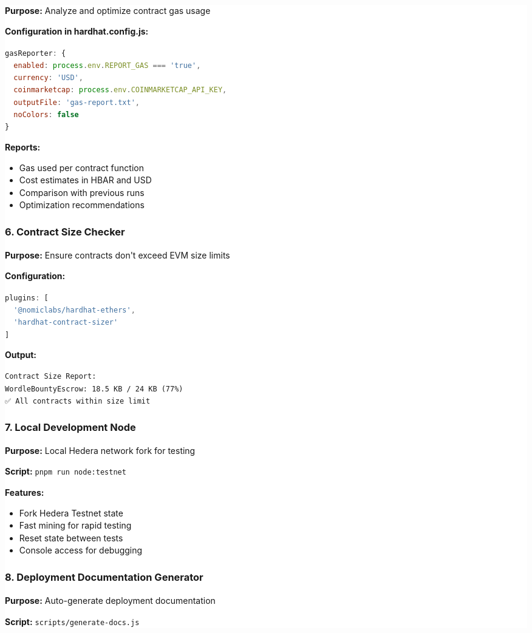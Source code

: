 **Purpose:** Analyze and optimize contract gas usage

**Configuration in hardhat.config.js:**
```javascript
gasReporter: {
  enabled: process.env.REPORT_GAS === 'true',
  currency: 'USD',
  coinmarketcap: process.env.COINMARKETCAP_API_KEY,
  outputFile: 'gas-report.txt',
  noColors: false
}
```

**Reports:**
- Gas used per contract function
- Cost estimates in HBAR and USD
- Comparison with previous runs
- Optimization recommendations

### 6. Contract Size Checker

**Purpose:** Ensure contracts don't exceed EVM size limits

**Configuration:**
```javascript
plugins: [
  '@nomiclabs/hardhat-ethers',
  'hardhat-contract-sizer'
]
```

**Output:**
```
Contract Size Report:
WordleBountyEscrow: 18.5 KB / 24 KB (77%)
✅ All contracts within size limit
```

### 7. Local Development Node

**Purpose:** Local Hedera network fork for testing

**Script:** `pnpm run node:testnet`

**Features:**
- Fork Hedera Testnet state
- Fast mining for rapid testing
- Reset state between tests
- Console access for debugging

### 8. Deployment Documentation Generator

**Purpose:** Auto-generate deployment documentation

**Script:** `scripts/generate-docs.js`
